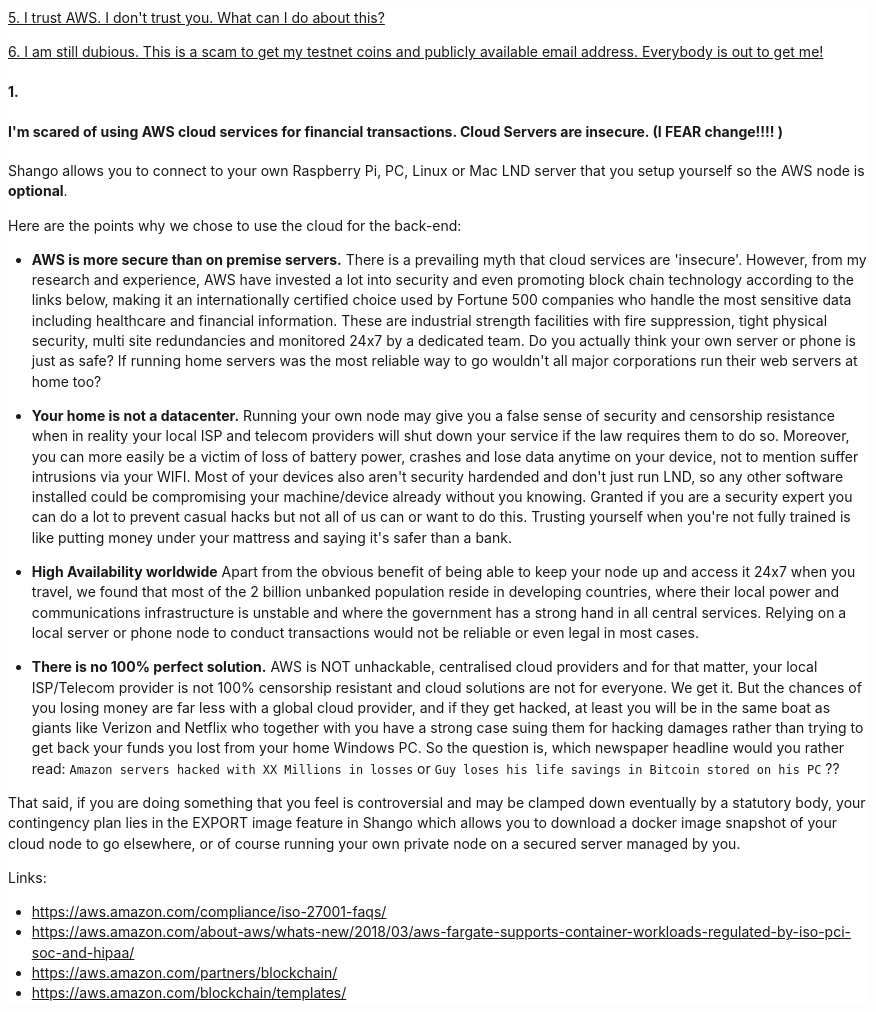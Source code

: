 [5. I trust AWS. I don't trust you. What can I do about this?](#6)

[6. I am still dubious. This is a scam to get my testnet coins and publicly available email address. Everybody is out to get me!](#7)

#### 1. 
#### I'm scared of using AWS cloud services for financial transactions. Cloud Servers are insecure. (I FEAR change!!!! )

Shango allows you to connect to your own Raspberry Pi, PC, Linux or Mac LND server that you setup yourself so the AWS node is **optional**. 

Here are the points why we chose to use the cloud for the back-end:

- **AWS is more secure than on premise servers.** There is a prevailing myth that cloud services are 'insecure'. However, from my research and experience, AWS have invested a lot into security and even promoting block chain technology according to the links below, making it an internationally certified choice used by Fortune 500 companies who handle the most sensitive data including healthcare and financial information. These are industrial strength facilities with fire suppression, tight physical security, multi site redundancies and monitored 24x7 by a dedicated team. Do you actually think your own server or phone is just as safe? If running home servers was the most reliable way to go wouldn't all major corporations run their web servers at home too?

- **Your home is not a datacenter.** Running your own node may give you a false sense of security and censorship resistance when in reality your local ISP and telecom providers will shut down your service if the law requires them to do so. Moreover, you can more easily be a victim of loss of battery power, crashes and lose data anytime on your device, not to mention suffer intrusions via your WIFI. Most of your devices also aren't security hardended and don't just run LND, so any other software installed could be compromising your machine/device already without you knowing. Granted if you are a security expert you can do a lot to prevent casual hacks but not all of us can or want to do this. Trusting yourself when you're not fully trained is like putting money under your mattress and saying it's safer than a bank.

- **High Availability worldwide** Apart from the obvious benefit of being able to keep your node up and access it 24x7 when you travel, we found that most of the 2 billion unbanked population reside in developing countries, where their local power and communications infrastructure is unstable and where the government has a strong hand in all central services. Relying on a local server or phone node to conduct transactions would not be reliable or even legal in most cases. 

- **There is no 100% perfect solution.** AWS is NOT unhackable, centralised cloud providers and for that matter, your local ISP/Telecom provider is not 100% censorship resistant and cloud solutions are not for everyone. We get it. But the chances of you losing money are far less with a global cloud provider, and if they get hacked, at least you will be in the same boat as giants like Verizon and Netflix who together with you have a strong case suing them for hacking damages rather than trying to get back your funds you lost from your home Windows PC. So the question is, which newspaper headline would you rather read: ```Amazon servers hacked with XX Millions in losses``` or  ```Guy loses his life savings in Bitcoin stored on his PC``` ??

That said, if you are doing something that you feel is controversial and may be clamped down eventually by a statutory body, your contingency plan lies in the EXPORT image feature in Shango which allows you to download a docker image snapshot of your cloud node to go elsewhere, or of course running your own private node on a secured server managed by you.

Links:
- https://aws.amazon.com/compliance/iso-27001-faqs/
- https://aws.amazon.com/about-aws/whats-new/2018/03/aws-fargate-supports-container-workloads-regulated-by-iso-pci-soc-and-hipaa/
- https://aws.amazon.com/partners/blockchain/
- https://aws.amazon.com/blockchain/templates/
